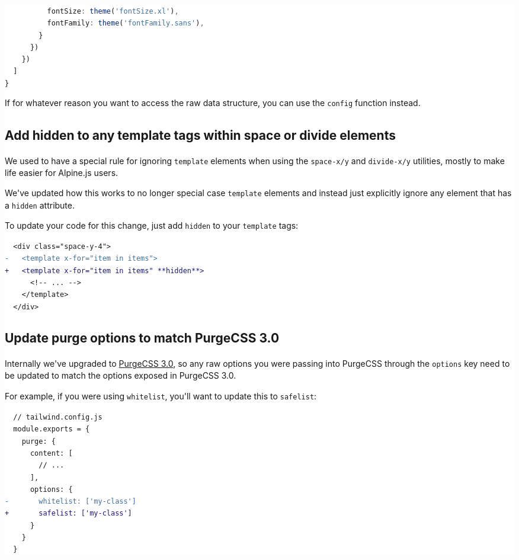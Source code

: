 ```js
          fontSize: theme('fontSize.xl'),
          fontFamily: theme('fontFamily.sans'),
        }
      })
    })
  ]
}
```

If for whatever reason you want to access the raw data structure, you can use the `config` function instead.

## Add hidden to any template tags within space or divide elements

We used to have a special rule for ignoring `template` elements when using the `space-x/y` and `divide-x/y` utilities, mostly to make life easier for Alpine.js users.

We've updated how this works to no longer special case `template` elements and instead just explicitly ignore any element that has a `hidden` attribute.

To update your code for this change, just add `hidden` to your `template` tags:

```diff
  <div class="space-y-4">
-   <template x-for="item in items">
+   <template x-for="item in items" **hidden**>
      <!-- ... -->
    </template>
  </div>
```

## Update purge options to match PurgeCSS 3.0

Internally we've upgraded to [PurgeCSS 3.0](https://github.com/FullHuman/purgecss/releases/tag/v3.0.0), so any raw options you were passing into PurgeCSS through the `options` key need to be updated to match the options exposed in PurgeCSS 3.0.

For example, if you were using `whitelist`, you'll want to update this to `safelist`:

```diff
  // tailwind.config.js
  module.exports = {
    purge: {
      content: [
        // ...
      ],
      options: {
-       whitelist: ['my-class']
+       safelist: ['my-class']
      }
    }
  }
```
